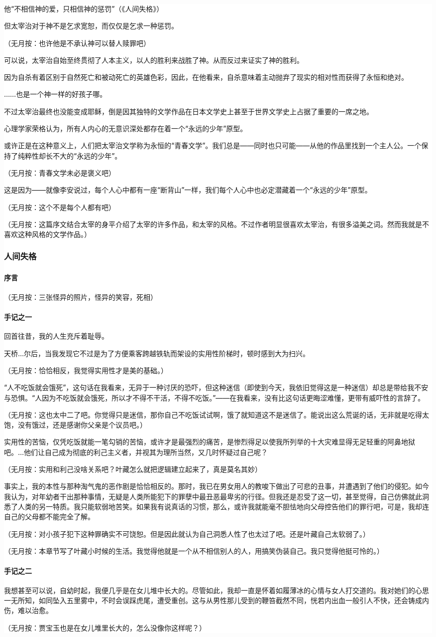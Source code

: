 他“不相信神的爱，只相信神的惩罚”（《人间失格》）

但太宰治对于神不是乞求宽恕，而仅仅是乞求一种惩罚。

（无月按：也许他是不承认神可以替人赎罪吧）

可以说，太宰治自始至终贯彻了人本主义，以人的胜利来战胜了神。从而反过来证实了神的胜利。

因为自杀有着区别于自然死亡和被动死亡的英雄色彩，因此，在他看来，自杀意味着主动抛弃了现实的相对性而获得了永恒和绝对。

……也是一个神一样的好孩子哪。

不过太宰治最终也没能变成耶稣，倒是因其独特的文学作品在日本文学史上甚至于世界文学史上占据了重要的一席之地。

心理学家荣格认为，所有人内心的无意识深处都存在着一个“永远的少年”原型。

或许正是在这种意义上，人们把太宰治文学称为永恒的“青春文学”。我们总是——同时也只可能——从他的作品里找到一个主人公。一个保持了纯粹性却长不大的“永远的少年”。

（无月按：青春文学未必是褒义吧）

这是因为——就像李安说过，每个人心中都有一座“断背山”一样，我们每个人心中也必定潜藏着一个“永远的少年”原型。

（无月按：这个不是每个人都有吧）

（无月按：这篇序文结合太宰的身平介绍了太宰的许多作品，和太宰的风格。不过作者明显很喜欢太宰治，有很多溢美之词。然而我就是不喜欢这种风格的文学作品。）

### 人间失格

#### 序言

（无月按：三张怪异的照片，怪异的笑容，死相）

#### 手记之一

回首往昔，我的人生充斥着耻辱。

天桥…尔后，当我发现它不过是为了方便乘客跨越铁轨而架设的实用性阶梯时，顿时感到大为扫兴。

（无月按：恰恰相反，我觉得实用性才是美的基础。）

“人不吃饭就会饿死”，这句话在我看来，无异于一种讨厌的恐吓，但这种迷信（即使到今天，我依旧觉得这是一种迷信）却总是带给我不安与恐惧。“人因为不吃饭就会饿死，所以才不得不干活，不得不吃饭。”——在我看来，没有比这句话更晦涩难懂，更带有威吓性的言辞了。

（无月按：这也太中二了吧。你觉得只是迷信，那你自己不吃饭试试啊，饿了就知道这不是迷信了。能说出这么荒诞的话，无非就是吃得太饱，没有饿过，还是感谢你父亲是个议员吧。）

实用性的苦恼，仅凭吃饭就能一笔勾销的苦恼，或许才是最强烈的痛苦，是惨烈得足以使我所列举的十大灾难显得无足轻重的阿鼻地狱吧。…他们让自己成为彻底的利己主义者，并视其为理所当然，又几时怀疑过自己呢？

（无月按：实用和利己没啥关系吧？叶藏怎么就把逻辑建立起来了，真是莫名其妙）

事实上，我的本性与那种淘气鬼的恶作剧是恰恰相反的。那时，我已在男女用人的教唆下做出了可悲的丑事，并遭遇到了他们的侵犯。如今我认为，对年幼者干出那种事情，无疑是人类所能犯下的罪孽中最丑恶最卑劣的行径。但我还是忍受了这一切，甚至觉得，自己仿佛就此洞悉了人类的另一特质。我只能软弱地苦笑。如果我有说真话的习惯，那么，或许我就能毫不胆怯地向父母控告他们的罪行吧，可是，我却连自己的父母都不能完全了解。

（无月按：对小孩子犯下这种罪确实不可饶恕。但是因此就认为自己洞悉人性了也太过了吧。还是叶藏自己太软弱了。）

（无月按：本章节写了叶藏小时候的生活。我觉得他就是一个从不相信别人的人，用搞笑伪装自己。我只觉得他挺可怜的。）

#### 手记之二

我想甚至可以说，自幼时起，我便几乎是在女儿堆中长大的。尽管如此，我却一直是怀着如履薄冰的心情与女人打交道的。我对她们的心思一无所知，如同坠入五里雾中，不时会误踩虎尾，遭受重创。这与从男性那儿受到的鞭笞截然不同，恍若内出血一般引人不快，还会铸成内伤，难以治愈。

（无月按：贾宝玉也是在女儿堆里长大的，怎么没像你这样呢？）
